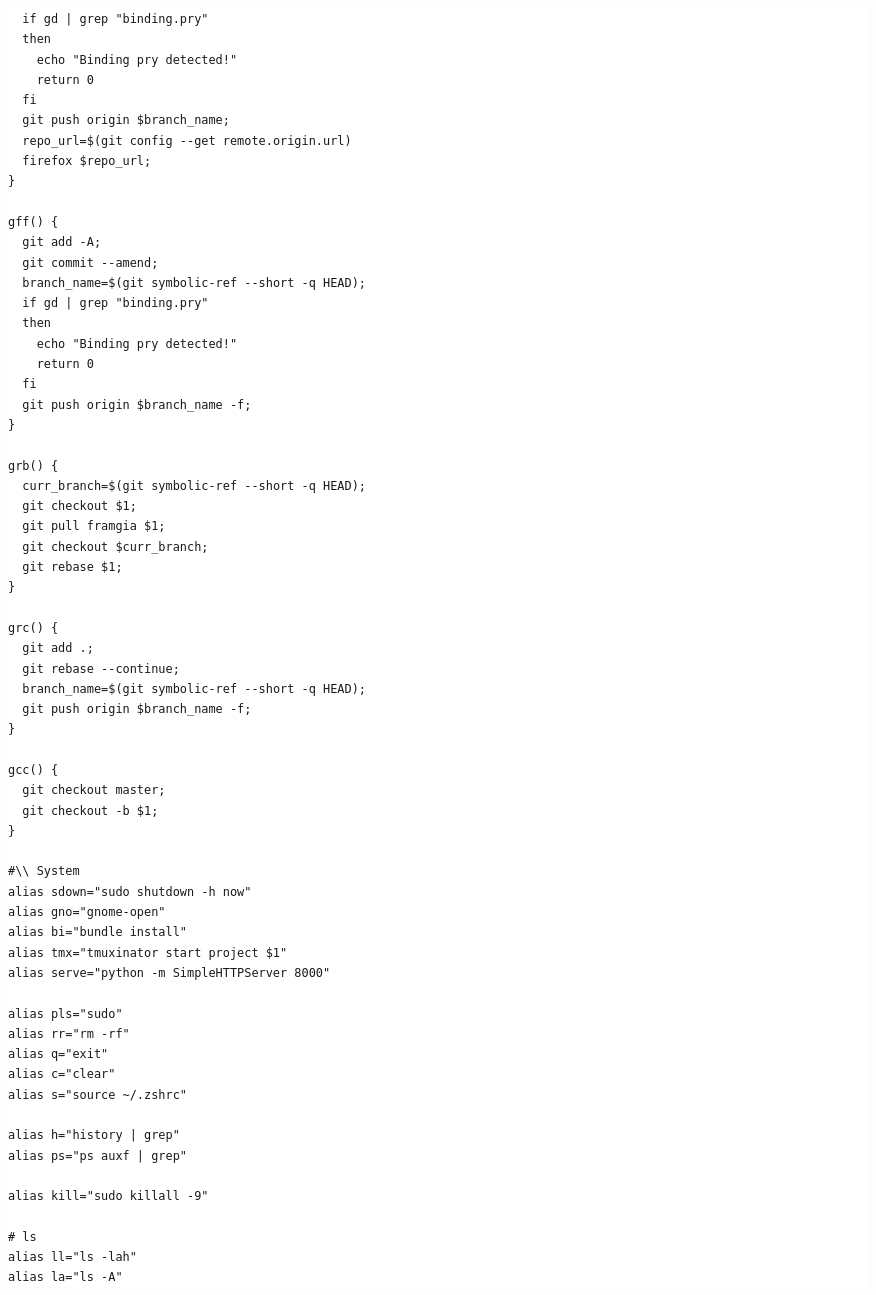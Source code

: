 ```
  if gd | grep "binding.pry"
  then
    echo "Binding pry detected!"
    return 0
  fi
  git push origin $branch_name;
  repo_url=$(git config --get remote.origin.url)
  firefox $repo_url;
}

gff() {
  git add -A;
  git commit --amend;
  branch_name=$(git symbolic-ref --short -q HEAD);
  if gd | grep "binding.pry"
  then
    echo "Binding pry detected!"
    return 0
  fi
  git push origin $branch_name -f;
}

grb() {
  curr_branch=$(git symbolic-ref --short -q HEAD);
  git checkout $1;
  git pull framgia $1;
  git checkout $curr_branch;
  git rebase $1;
}

grc() {
  git add .;
  git rebase --continue;
  branch_name=$(git symbolic-ref --short -q HEAD);
  git push origin $branch_name -f;
}

gcc() {
  git checkout master;
  git checkout -b $1;
}

#\\ System
alias sdown="sudo shutdown -h now"
alias gno="gnome-open"
alias bi="bundle install"
alias tmx="tmuxinator start project $1"
alias serve="python -m SimpleHTTPServer 8000"

alias pls="sudo"
alias rr="rm -rf"
alias q="exit"
alias c="clear"
alias s="source ~/.zshrc"

alias h="history | grep"
alias ps="ps auxf | grep"

alias kill="sudo killall -9"

# ls
alias ll="ls -lah"
alias la="ls -A"
```